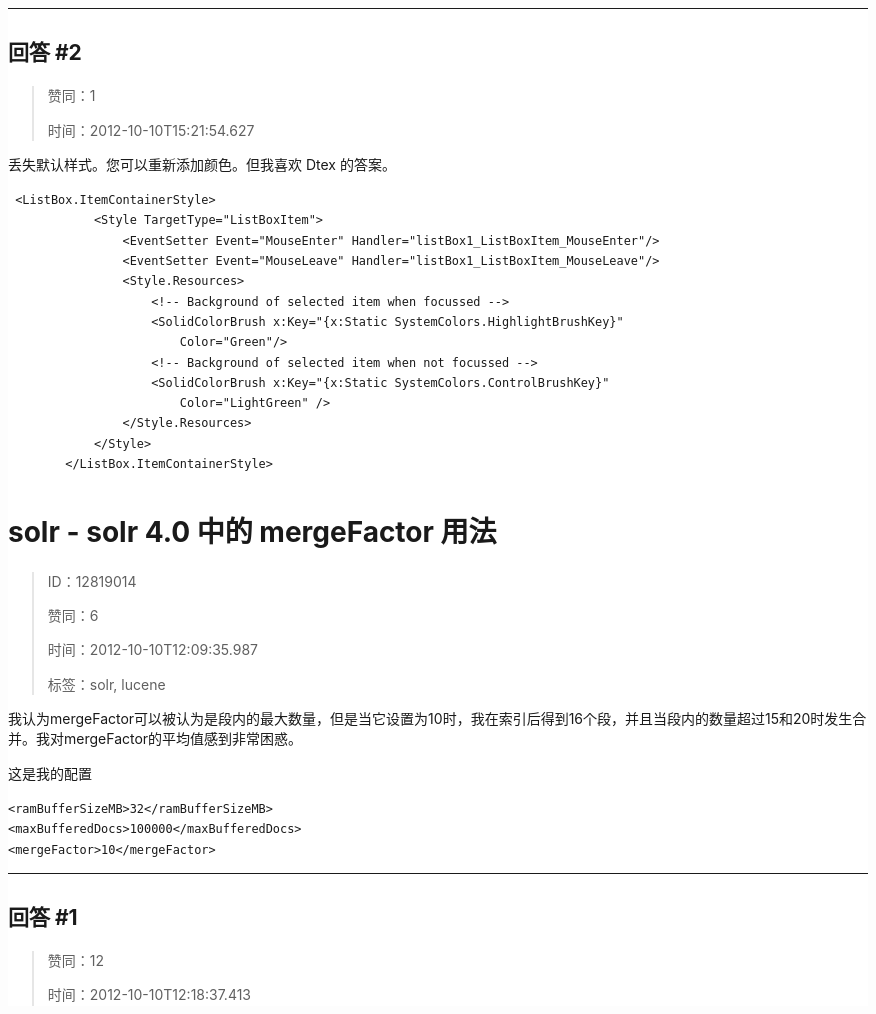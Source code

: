 * * *

## 回答 #2

> 赞同：1
> 
> 时间：2012-10-10T15:21:54.627

丢失默认样式。您可以重新添加颜色。但我喜欢 Dtex 的答案。

```
 <ListBox.ItemContainerStyle>
            <Style TargetType="ListBoxItem">
                <EventSetter Event="MouseEnter" Handler="listBox1_ListBoxItem_MouseEnter"/>
                <EventSetter Event="MouseLeave" Handler="listBox1_ListBoxItem_MouseLeave"/>
                <Style.Resources>
                    <!-- Background of selected item when focussed -->
                    <SolidColorBrush x:Key="{x:Static SystemColors.HighlightBrushKey}"
                        Color="Green"/>
                    <!-- Background of selected item when not focussed -->
                    <SolidColorBrush x:Key="{x:Static SystemColors.ControlBrushKey}"
                        Color="LightGreen" />
                </Style.Resources>
            </Style>
        </ListBox.ItemContainerStyle> 
```

# solr - solr 4.0 中的 mergeFactor 用法

> ID：12819014
> 
> 赞同：6
> 
> 时间：2012-10-10T12:09:35.987
> 
> 标签：solr, lucene

我认为mergeFactor可以被认为是段内的最大数量，但是当它设置为10时，我在索引后得到16个段，并且当段内的数量超过15和20时发生合并。我对mergeFactor的平均值感到非常困惑。

这是我的配置

```
<ramBufferSizeMB>32</ramBufferSizeMB>
<maxBufferedDocs>100000</maxBufferedDocs>
<mergeFactor>10</mergeFactor> 
```

* * *

## 回答 #1

> 赞同：12
> 
> 时间：2012-10-10T12:18:37.413
